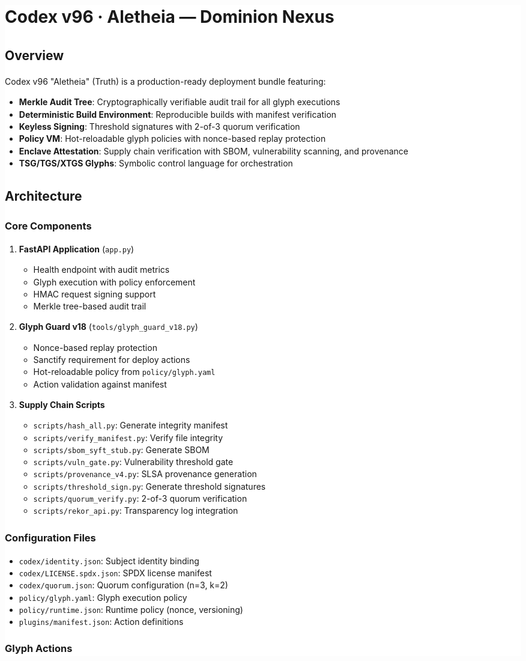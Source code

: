 # Codex v96 · Aletheia — Dominion Nexus

## Overview

Codex v96 "Aletheia" (Truth) is a production-ready deployment bundle featuring:

- **Merkle Audit Tree**: Cryptographically verifiable audit trail for all glyph executions
- **Deterministic Build Environment**: Reproducible builds with manifest verification
- **Keyless Signing**: Threshold signatures with 2-of-3 quorum verification
- **Policy VM**: Hot-reloadable glyph policies with nonce-based replay protection
- **Enclave Attestation**: Supply chain verification with SBOM, vulnerability scanning, and provenance
- **TSG/TGS/XTGS Glyphs**: Symbolic control language for orchestration

## Architecture

### Core Components

1. **FastAPI Application** (`app.py`)
   - Health endpoint with audit metrics
   - Glyph execution with policy enforcement
   - HMAC request signing support
   - Merkle tree-based audit trail

2. **Glyph Guard v18** (`tools/glyph_guard_v18.py`)
   - Nonce-based replay protection
   - Sanctify requirement for deploy actions
   - Hot-reloadable policy from `policy/glyph.yaml`
   - Action validation against manifest

3. **Supply Chain Scripts**
   - `scripts/hash_all.py`: Generate integrity manifest
   - `scripts/verify_manifest.py`: Verify file integrity
   - `scripts/sbom_syft_stub.py`: Generate SBOM
   - `scripts/vuln_gate.py`: Vulnerability threshold gate
   - `scripts/provenance_v4.py`: SLSA provenance generation
   - `scripts/threshold_sign.py`: Generate threshold signatures
   - `scripts/quorum_verify.py`: 2-of-3 quorum verification
   - `scripts/rekor_api.py`: Transparency log integration

### Configuration Files

- `codex/identity.json`: Subject identity binding
- `codex/LICENSE.spdx.json`: SPDX license manifest
- `codex/quorum.json`: Quorum configuration (n=3, k=2)
- `policy/glyph.yaml`: Glyph execution policy
- `policy/runtime.json`: Runtime policy (nonce, versioning)
- `plugins/manifest.json`: Action definitions

### Glyph Actions
